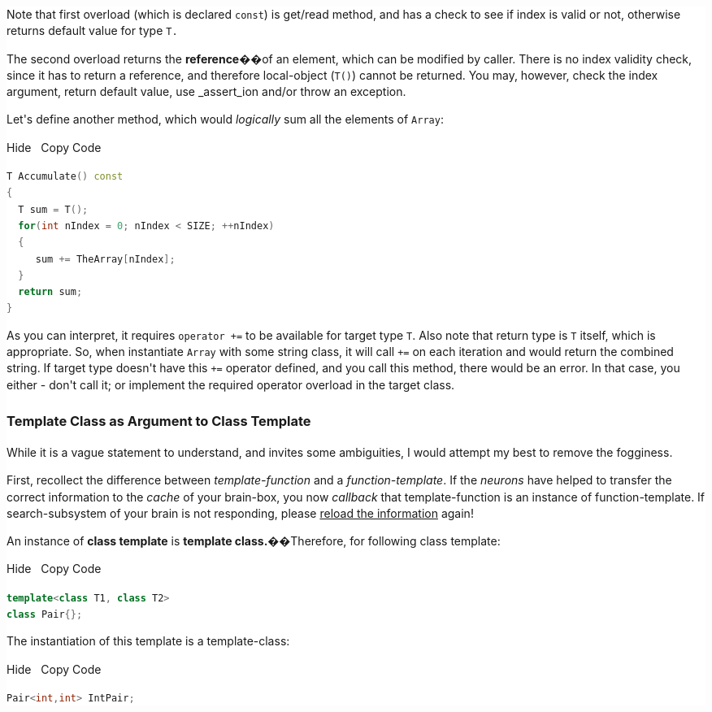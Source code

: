 Note that first overload \(which is declared `const`\) is get/read method, and has a check to see if index is valid or not, otherwise returns default value for type `T.`

The second overload returns the **reference�**�of an element, which can be modified by caller. There is no index validity check, since it has to return a reference, and therefore local\-object \(`T()`\) cannot be returned. You may, however, check the index argument, return default value, use _assert_ion and/or throw an exception.

Let's define another method, which would _logically_ sum all the elements of `Array`:

Hide   Copy Code

```C++
T Accumulate() const
{
  T sum = T();
  for(int nIndex = 0; nIndex < SIZE; ++nIndex)
  {
     sum += TheArray[nIndex];
  }
  return sum;
}
```

As you can interpret, it requires `operator +=` to be available for target type `T`. Also note that return type is `T` itself, which is appropriate. So, when instantiate `Array` with some string class, it will call `+=` on each iteration and would return the combined string. If target type doesn't have this `+=` operator defined, and you call this method, there would be an error. In that case, you either \- don't call it; or implement the required operator overload in the target class.

### Template Class as Argument to Class Template

While it is a vague statement to understand, and invites some ambiguities, I would attempt my best to remove the fogginess.

First, recollect the difference between _template\-function_ and a _function\-template_. If the _neurons_ have helped to transfer the correct information to the _cache_ of your brain\-box, you now _callback_ that template\-function is an instance of function\-template. If search\-subsystem of your brain is not responding, please [reload the information](http://www.codeproject.com/Articles/257589/An-Idiots-Guide-to-Cplusplus-Templates-Part#FTTF) again\!

An instance of **class template** is **template class.�**�Therefore, for following class template:

Hide   Copy Code

```C++
template<class T1, class T2>
class Pair{};
```

The instantiation of this template is a template\-class:

Hide   Copy Code

```C++
Pair<int,int> IntPair;
```
